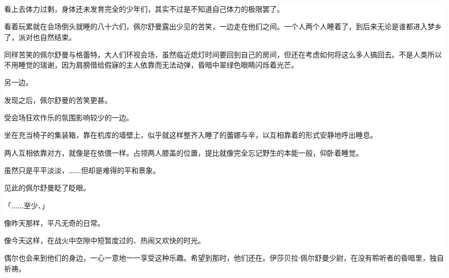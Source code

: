看上去体力过剩，身体还未发育完全的少年们，其实不过是不知道自己体力的极限罢了。

看着玩累就在会场倒头就睡的八十六们，佩尔舒曼露出少见的苦笑，一边走在他们之间。一个人两个人睡着了，到后来无论是谁都进入梦乡了，派对也自然结束。

同样苦笑的佩尔舒曼与格蕾特，大人们环视会场，虽然临近熄灯时间要回到自己的房间，但还在考虑如何将这么多人搞回去。不是人类所以不用睡觉的瑞谢，因为肩膀借给假寐的主人依靠而无法动弹，昏暗中翠绿色眼睛闪烁着光芒。

另一边。

发现之后，佩尔舒曼的苦笑更甚。

受会场狂欢作乐的氛围影响较少的一边。

坐在充当椅子的集装箱，靠在机库的墙壁上，似乎就这样整齐入睡了的蕾娜与辛，以互相靠着的形式安静地呼出睡息。

两人互相依靠对方，就像是在依偎一样。占领两人膝盖的位置，提比就像完全忘记野生的本能一般，仰卧着睡觉。

虽然只是平平淡淡，……但却是难得的平和景象。

见此的佩尔舒曼眨了眨眼。

「……至少、」

像昨天那样，平凡无奇的日常。

像今天这样，在战火中空隙中短暂度过的、热闹又欢快的时光。

偶尔也会来到他们的身边，一心一意地一一享受这种乐趣。希望到那时，他们还在。伊莎贝拉·佩尔舒曼少尉，在没有聆听者的昏暗里，独自祈祷。

